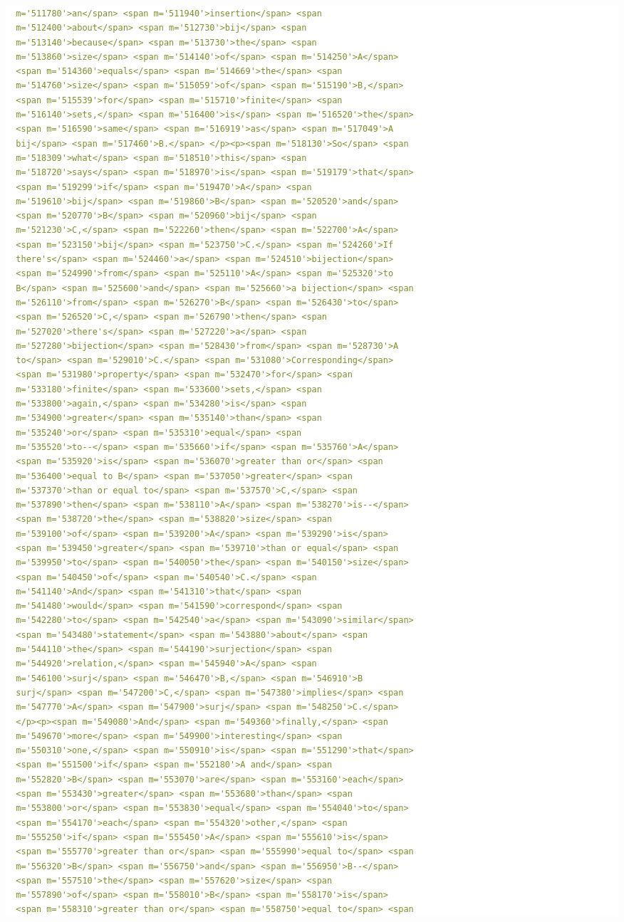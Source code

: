 ```yaml
  m='511780'>an</span> <span m='511940'>insertion</span> <span
  m='512400'>about</span> <span m='512730'>bij</span> <span
  m='513140'>because</span> <span m='513730'>the</span> <span
  m='513860'>size</span> <span m='514140'>of</span> <span m='514250'>A</span>
  <span m='514360'>equals</span> <span m='514669'>the</span> <span
  m='514760'>size</span> <span m='515059'>of</span> <span m='515190'>B,</span>
  <span m='515539'>for</span> <span m='515710'>finite</span> <span
  m='516140'>sets,</span> <span m='516400'>is</span> <span m='516520'>the</span>
  <span m='516590'>same</span> <span m='516919'>as</span> <span m='517049'>A
  bij</span> <span m='517460'>B.</span> </p><p><span m='518130'>So</span> <span
  m='518309'>what</span> <span m='518510'>this</span> <span
  m='518720'>says</span> <span m='518970'>is</span> <span m='519179'>that</span>
  <span m='519299'>if</span> <span m='519470'>A</span> <span
  m='519610'>bij</span> <span m='519860'>B</span> <span m='520520'>and</span>
  <span m='520770'>B</span> <span m='520960'>bij</span> <span
  m='521230'>C,</span> <span m='522260'>then</span> <span m='522700'>A</span>
  <span m='523150'>bij</span> <span m='523750'>C.</span> <span m='524260'>If
  there's</span> <span m='524460'>a</span> <span m='524510'>bijection</span>
  <span m='524990'>from</span> <span m='525110'>A</span> <span m='525320'>to
  B</span> <span m='525600'>and</span> <span m='525660'>a bijection</span> <span
  m='526110'>from</span> <span m='526270'>B</span> <span m='526430'>to</span>
  <span m='526520'>C,</span> <span m='526790'>then</span> <span
  m='527020'>there's</span> <span m='527220'>a</span> <span
  m='527280'>bijection</span> <span m='528430'>from</span> <span m='528730'>A
  to</span> <span m='529010'>C.</span> <span m='531080'>Corresponding</span>
  <span m='531980'>property</span> <span m='532470'>for</span> <span
  m='533180'>finite</span> <span m='533600'>sets,</span> <span
  m='533800'>again,</span> <span m='534280'>is</span> <span
  m='534900'>greater</span> <span m='535140'>than</span> <span
  m='535240'>or</span> <span m='535310'>equal</span> <span
  m='535520'>to--</span> <span m='535660'>if</span> <span m='535760'>A</span>
  <span m='535920'>is</span> <span m='536070'>greater than or</span> <span
  m='536400'>equal to B</span> <span m='537050'>greater</span> <span
  m='537370'>than or equal to</span> <span m='537570'>C,</span> <span
  m='537890'>then</span> <span m='538110'>A</span> <span m='538270'>is--</span>
  <span m='538720'>the</span> <span m='538820'>size</span> <span
  m='539100'>of</span> <span m='539200'>A</span> <span m='539290'>is</span>
  <span m='539450'>greater</span> <span m='539710'>than or equal</span> <span
  m='539950'>to</span> <span m='540050'>the</span> <span m='540150'>size</span>
  <span m='540450'>of</span> <span m='540540'>C.</span> <span
  m='541140'>And</span> <span m='541310'>that</span> <span
  m='541480'>would</span> <span m='541590'>correspond</span> <span
  m='542280'>to</span> <span m='542540'>a</span> <span m='543090'>similar</span>
  <span m='543480'>statement</span> <span m='543880'>about</span> <span
  m='544110'>the</span> <span m='544190'>surjection</span> <span
  m='544920'>relation,</span> <span m='545940'>A</span> <span
  m='546100'>surj</span> <span m='546470'>B,</span> <span m='546910'>B
  surj</span> <span m='547200'>C,</span> <span m='547380'>implies</span> <span
  m='547770'>A</span> <span m='547900'>surj</span> <span m='548250'>C.</span>
  </p><p><span m='549080'>And</span> <span m='549360'>finally,</span> <span
  m='549670'>more</span> <span m='549900'>interesting</span> <span
  m='550310'>one,</span> <span m='550910'>is</span> <span m='551290'>that</span>
  <span m='551500'>if</span> <span m='552180'>A and</span> <span
  m='552820'>B</span> <span m='553070'>are</span> <span m='553160'>each</span>
  <span m='553430'>greater</span> <span m='553680'>than</span> <span
  m='553800'>or</span> <span m='553830'>equal</span> <span m='554040'>to</span>
  <span m='554170'>each</span> <span m='554320'>other,</span> <span
  m='555250'>if</span> <span m='555450'>A</span> <span m='555610'>is</span>
  <span m='555770'>greater than or</span> <span m='555990'>equal to</span> <span
  m='556320'>B</span> <span m='556750'>and</span> <span m='556950'>B--</span>
  <span m='557510'>the</span> <span m='557620'>size</span> <span
  m='557890'>of</span> <span m='558010'>B</span> <span m='558170'>is</span>
  <span m='558310'>greater than or</span> <span m='558750'>equal to</span> <span
```
